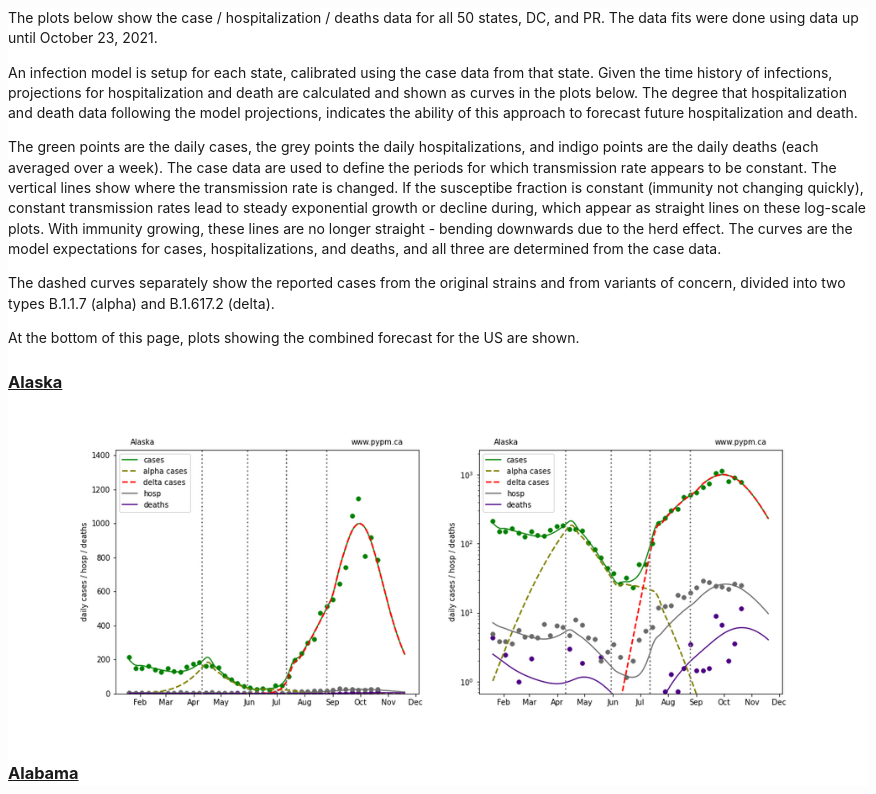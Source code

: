 The plots below show the case / hospitalization / deaths data for all 50 states, DC, and PR.
The data fits were done using data up until October 23, 2021.

An infection model is setup for each state, calibrated using the case data from that state.
Given the time history of infections, projections for hospitalization and death are calculated
and shown as curves in the plots below.
The degree that hospitalization and death data following the model projections, indicates the
ability of this approach to forecast future hospitalization and death.

The green points are the daily cases, the grey points the daily hospitalizations, and
indigo points are the daily deaths (each averaged over a week).
The case data are used to define the periods for which transmission rate appears to be constant.
The vertical lines show where the transmission rate is changed.
If the susceptibe fraction is constant (immunity not changing quickly), constant transmission rates
lead to steady exponential growth or decline during, which appear as straight lines on
these log-scale plots.
With immunity growing, these lines are no longer straight - bending downwards due to the herd effect.
The curves are the model expectations for cases, hospitalizations, and deaths, and
all three are determined from the case data.

The dashed curves separately show the reported cases from the original strains and from variants of
concern, divided into two types B.1.1.7 (alpha) and B.1.617.2 (delta).

At the bottom of this page, plots showing the combined forecast for the US are shown.

### [Alaska](img/ak_2_9_1024.pdf)

![ak](img/ak_2_9_1024.png)

### [Alabama](img/al_2_9_1024.pdf)
